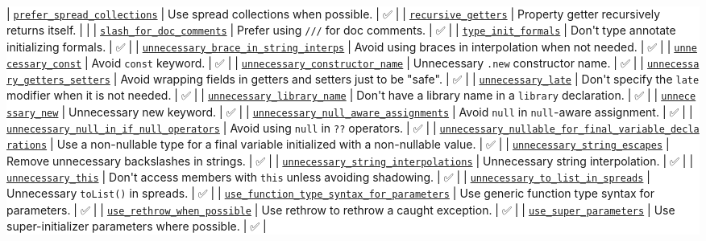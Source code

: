 | [`prefer_spread_collections`](https://dart.dev/lints/prefer_spread_collections) | Use spread collections when possible. | ✅ |
| [`recursive_getters`](https://dart.dev/lints/recursive_getters) | Property getter recursively returns itself. |  |
| [`slash_for_doc_comments`](https://dart.dev/lints/slash_for_doc_comments) | Prefer using `///` for doc comments. | ✅ |
| [`type_init_formals`](https://dart.dev/lints/type_init_formals) | Don't type annotate initializing formals. | ✅ |
| [`unnecessary_brace_in_string_interps`](https://dart.dev/lints/unnecessary_brace_in_string_interps) | Avoid using braces in interpolation when not needed. | ✅ |
| [`unnecessary_const`](https://dart.dev/lints/unnecessary_const) | Avoid `const` keyword. | ✅ |
| [`unnecessary_constructor_name`](https://dart.dev/lints/unnecessary_constructor_name) | Unnecessary `.new` constructor name. | ✅ |
| [`unnecessary_getters_setters`](https://dart.dev/lints/unnecessary_getters_setters) | Avoid wrapping fields in getters and setters just to be "safe". | ✅ |
| [`unnecessary_late`](https://dart.dev/lints/unnecessary_late) | Don't specify the `late` modifier when it is not needed. | ✅ |
| [`unnecessary_library_name`](https://dart.dev/lints/unnecessary_library_name) | Don't have a library name in a `library` declaration. | ✅ |
| [`unnecessary_new`](https://dart.dev/lints/unnecessary_new) | Unnecessary new keyword. | ✅ |
| [`unnecessary_null_aware_assignments`](https://dart.dev/lints/unnecessary_null_aware_assignments) | Avoid `null` in `null`-aware assignment. | ✅ |
| [`unnecessary_null_in_if_null_operators`](https://dart.dev/lints/unnecessary_null_in_if_null_operators) | Avoid using `null` in `??` operators. | ✅ |
| [`unnecessary_nullable_for_final_variable_declarations`](https://dart.dev/lints/unnecessary_nullable_for_final_variable_declarations) | Use a non-nullable type for a final variable initialized with a non-nullable value. | ✅ |
| [`unnecessary_string_escapes`](https://dart.dev/lints/unnecessary_string_escapes) | Remove unnecessary backslashes in strings. | ✅ |
| [`unnecessary_string_interpolations`](https://dart.dev/lints/unnecessary_string_interpolations) | Unnecessary string interpolation. | ✅ |
| [`unnecessary_this`](https://dart.dev/lints/unnecessary_this) | Don't access members with `this` unless avoiding shadowing. | ✅ |
| [`unnecessary_to_list_in_spreads`](https://dart.dev/lints/unnecessary_to_list_in_spreads) | Unnecessary `toList()` in spreads. | ✅ |
| [`use_function_type_syntax_for_parameters`](https://dart.dev/lints/use_function_type_syntax_for_parameters) | Use generic function type syntax for parameters. | ✅ |
| [`use_rethrow_when_possible`](https://dart.dev/lints/use_rethrow_when_possible) | Use rethrow to rethrow a caught exception. | ✅ |
| [`use_super_parameters`](https://dart.dev/lints/use_super_parameters) | Use super-initializer parameters where possible. | ✅ |


[Fix]: https://dart.dev/tools/dart-fix
